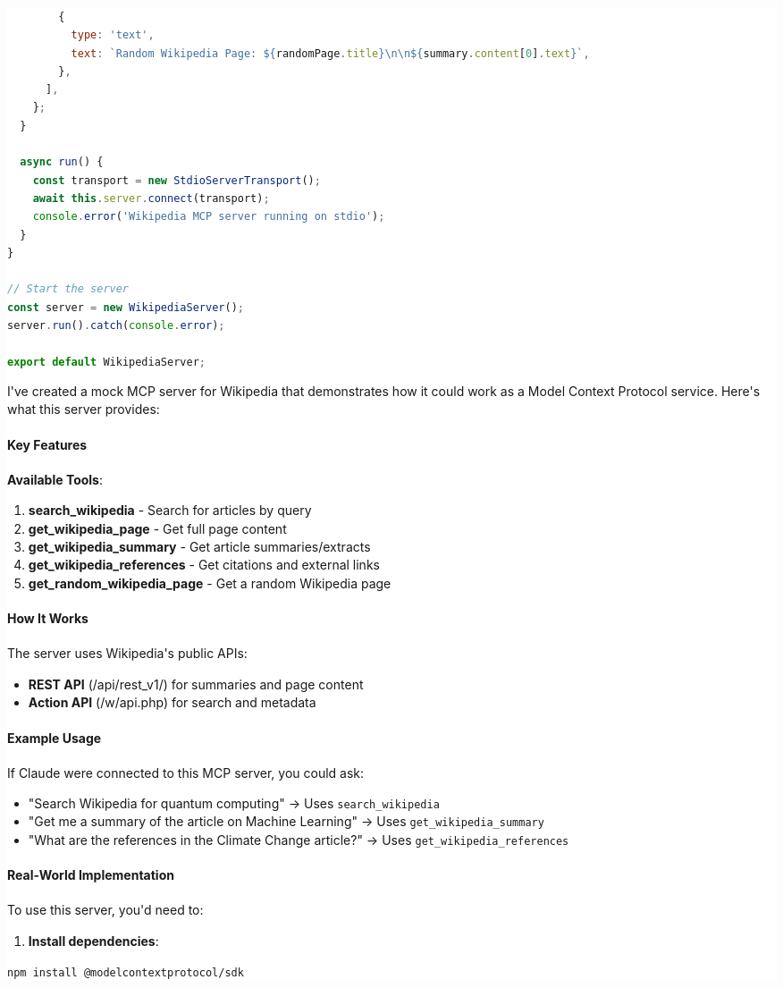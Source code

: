 ```js
        {
          type: 'text',
          text: `Random Wikipedia Page: ${randomPage.title}\n\n${summary.content[0].text}`,
        },
      ],
    };
  }

  async run() {
    const transport = new StdioServerTransport();
    await this.server.connect(transport);
    console.error('Wikipedia MCP server running on stdio');
  }
}

// Start the server
const server = new WikipediaServer();
server.run().catch(console.error);

export default WikipediaServer;
```

I've created a mock MCP server for Wikipedia that demonstrates how it could work as a Model Context Protocol service. Here's what this server provides:

#### Key Features

**Available Tools**:

1. **search_wikipedia** - Search for articles by query
2. **get_wikipedia_page** - Get full page content
3. **get_wikipedia_summary** - Get article summaries/extracts
4. **get_wikipedia_references** - Get citations and external links
5. **get_random_wikipedia_page** - Get a random Wikipedia page

#### How It Works
The server uses Wikipedia's public APIs:

- **REST API** (/api/rest_v1/) for summaries and page content
- **Action API** (/w/api.php) for search and metadata

#### Example Usage
If Claude were connected to this MCP server, you could ask:

- "Search Wikipedia for quantum computing" → Uses `search_wikipedia`
- "Get me a summary of the article on Machine Learning" → Uses `get_wikipedia_summary`
- "What are the references in the Climate Change article?" → Uses `get_wikipedia_references`

#### Real-World Implementation
To use this server, you'd need to:

1. **Install dependencies**:

```bash
npm install @modelcontextprotocol/sdk
```
